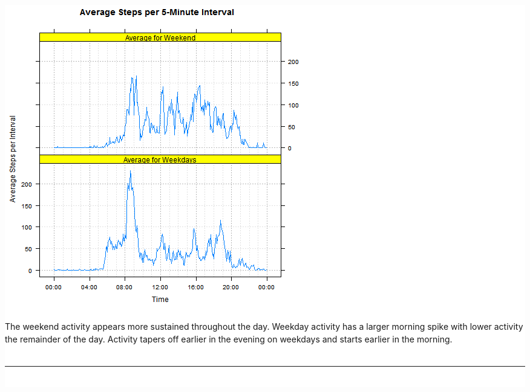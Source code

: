 ![plot of chunk weekparts](figure/weekparts.png) 


The weekend activity appears more sustained throughout the day. Weekday activity has a larger morning spike with lower activity the remainder of the day. Activity tapers off earlier in the evening on weekdays and starts earlier in the morning.  
<br />  
<hr />
<br />
  
